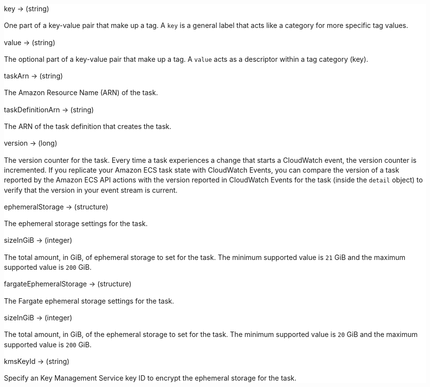 key -> (string)

One part of a key-value pair that make up a tag. A `key` is a general label that acts like a category for more specific tag values.

value -> (string)

The optional part of a key-value pair that make up a tag. A `value` acts as a descriptor within a tag category (key).

taskArn -> (string)

The Amazon Resource Name (ARN) of the task.

taskDefinitionArn -> (string)

The ARN of the task definition that creates the task.

version -> (long)

The version counter for the task. Every time a task experiences a change that starts a CloudWatch event, the version counter is incremented. If you replicate your Amazon ECS task state with CloudWatch Events, you can compare the version of a task reported by the Amazon ECS API actions with the version reported in CloudWatch Events for the task (inside the `detail` object) to verify that the version in your event stream is current.

ephemeralStorage -> (structure)

The ephemeral storage settings for the task.

sizeInGiB -> (integer)

The total amount, in GiB, of ephemeral storage to set for the task. The minimum supported value is `21` GiB and the maximum supported value is `200` GiB.

fargateEphemeralStorage -> (structure)

The Fargate ephemeral storage settings for the task.

sizeInGiB -> (integer)

The total amount, in GiB, of the ephemeral storage to set for the task. The minimum supported value is `20` GiB and the maximum supported value is `200` GiB.

kmsKeyId -> (string)

Specify an Key Management Service key ID to encrypt the ephemeral storage for the task.